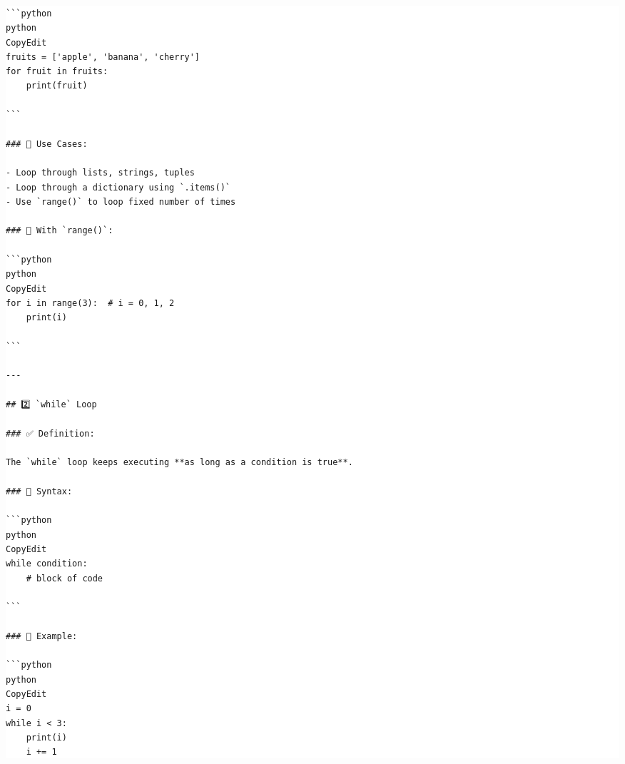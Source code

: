     ```python
    python
    CopyEdit
    fruits = ['apple', 'banana', 'cherry']
    for fruit in fruits:
        print(fruit)
    
    ```
    
    ### 🔹 Use Cases:
    
    - Loop through lists, strings, tuples
    - Loop through a dictionary using `.items()`
    - Use `range()` to loop fixed number of times
    
    ### 🔹 With `range()`:
    
    ```python
    python
    CopyEdit
    for i in range(3):  # i = 0, 1, 2
        print(i)
    
    ```
    
    ---
    
    ## 2️⃣ `while` Loop
    
    ### ✅ Definition:
    
    The `while` loop keeps executing **as long as a condition is true**.
    
    ### 🔹 Syntax:
    
    ```python
    python
    CopyEdit
    while condition:
        # block of code
    
    ```
    
    ### 🔹 Example:
    
    ```python
    python
    CopyEdit
    i = 0
    while i < 3:
        print(i)
        i += 1
    